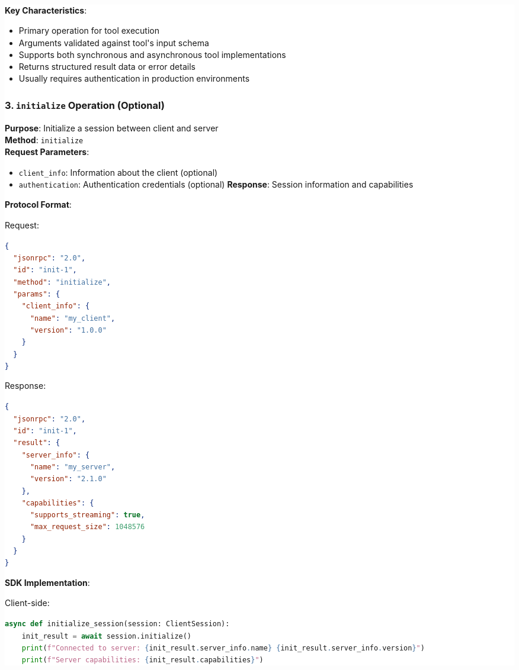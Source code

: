 **Key Characteristics**:
- Primary operation for tool execution
- Arguments validated against tool's input schema
- Supports both synchronous and asynchronous tool implementations
- Returns structured result data or error details
- Usually requires authentication in production environments

### 3. `initialize` Operation (Optional)

**Purpose**: Initialize a session between client and server  
**Method**: `initialize`  
**Request Parameters**:
  - `client_info`: Information about the client (optional)
  - `authentication`: Authentication credentials (optional)
**Response**: Session information and capabilities

**Protocol Format**:

Request:
```json
{
  "jsonrpc": "2.0",
  "id": "init-1",
  "method": "initialize",
  "params": {
    "client_info": {
      "name": "my_client",
      "version": "1.0.0"
    }
  }
}
```

Response:
```json
{
  "jsonrpc": "2.0",
  "id": "init-1",
  "result": {
    "server_info": {
      "name": "my_server",
      "version": "2.1.0"
    },
    "capabilities": {
      "supports_streaming": true,
      "max_request_size": 1048576
    }
  }
}
```

**SDK Implementation**:

Client-side:
```python
async def initialize_session(session: ClientSession):
    init_result = await session.initialize()
    print(f"Connected to server: {init_result.server_info.name} {init_result.server_info.version}")
    print(f"Server capabilities: {init_result.capabilities}")
```
